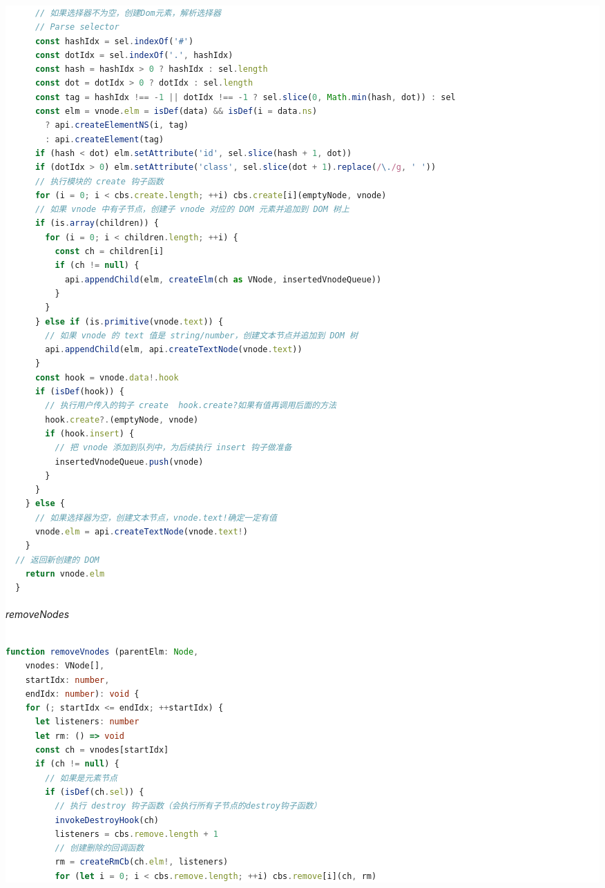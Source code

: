 ```typescript
      // 如果选择器不为空，创建Dom元素，解析选择器
      // Parse selector
      const hashIdx = sel.indexOf('#')
      const dotIdx = sel.indexOf('.', hashIdx)
      const hash = hashIdx > 0 ? hashIdx : sel.length
      const dot = dotIdx > 0 ? dotIdx : sel.length
      const tag = hashIdx !== -1 || dotIdx !== -1 ? sel.slice(0, Math.min(hash, dot)) : sel
      const elm = vnode.elm = isDef(data) && isDef(i = data.ns)
        ? api.createElementNS(i, tag)
        : api.createElement(tag)
      if (hash < dot) elm.setAttribute('id', sel.slice(hash + 1, dot))
      if (dotIdx > 0) elm.setAttribute('class', sel.slice(dot + 1).replace(/\./g, ' '))
      // 执行模块的 create 钩子函数
      for (i = 0; i < cbs.create.length; ++i) cbs.create[i](emptyNode, vnode)
      // 如果 vnode 中有子节点，创建子 vnode 对应的 DOM 元素并追加到 DOM 树上
      if (is.array(children)) {
        for (i = 0; i < children.length; ++i) {
          const ch = children[i]
          if (ch != null) {
            api.appendChild(elm, createElm(ch as VNode, insertedVnodeQueue))
          }
        }
      } else if (is.primitive(vnode.text)) {
        // 如果 vnode 的 text 值是 string/number，创建文本节点并追加到 DOM 树
        api.appendChild(elm, api.createTextNode(vnode.text))
      }
      const hook = vnode.data!.hook
      if (isDef(hook)) {
        // 执行用户传入的钩子 create  hook.create?如果有值再调用后面的方法
        hook.create?.(emptyNode, vnode)
        if (hook.insert) {
          // 把 vnode 添加到队列中，为后续执行 insert 钩子做准备
          insertedVnodeQueue.push(vnode)
        }
      }
    } else {
      // 如果选择器为空，创建文本节点，vnode.text!确定一定有值
      vnode.elm = api.createTextNode(vnode.text!)
    }
  // 返回新创建的 DOM
    return vnode.elm
  }
```
###### removeNodes

```typescript
function removeVnodes (parentElm: Node,
    vnodes: VNode[],
    startIdx: number,
    endIdx: number): void {
    for (; startIdx <= endIdx; ++startIdx) {
      let listeners: number
      let rm: () => void
      const ch = vnodes[startIdx]
      if (ch != null) {
        // 如果是元素节点
        if (isDef(ch.sel)) {
          // 执行 destroy 钩子函数（会执行所有子节点的destroy钩子函数）
          invokeDestroyHook(ch)
          listeners = cbs.remove.length + 1
          // 创建删除的回调函数
          rm = createRmCb(ch.elm!, listeners)
          for (let i = 0; i < cbs.remove.length; ++i) cbs.remove[i](ch, rm)
```